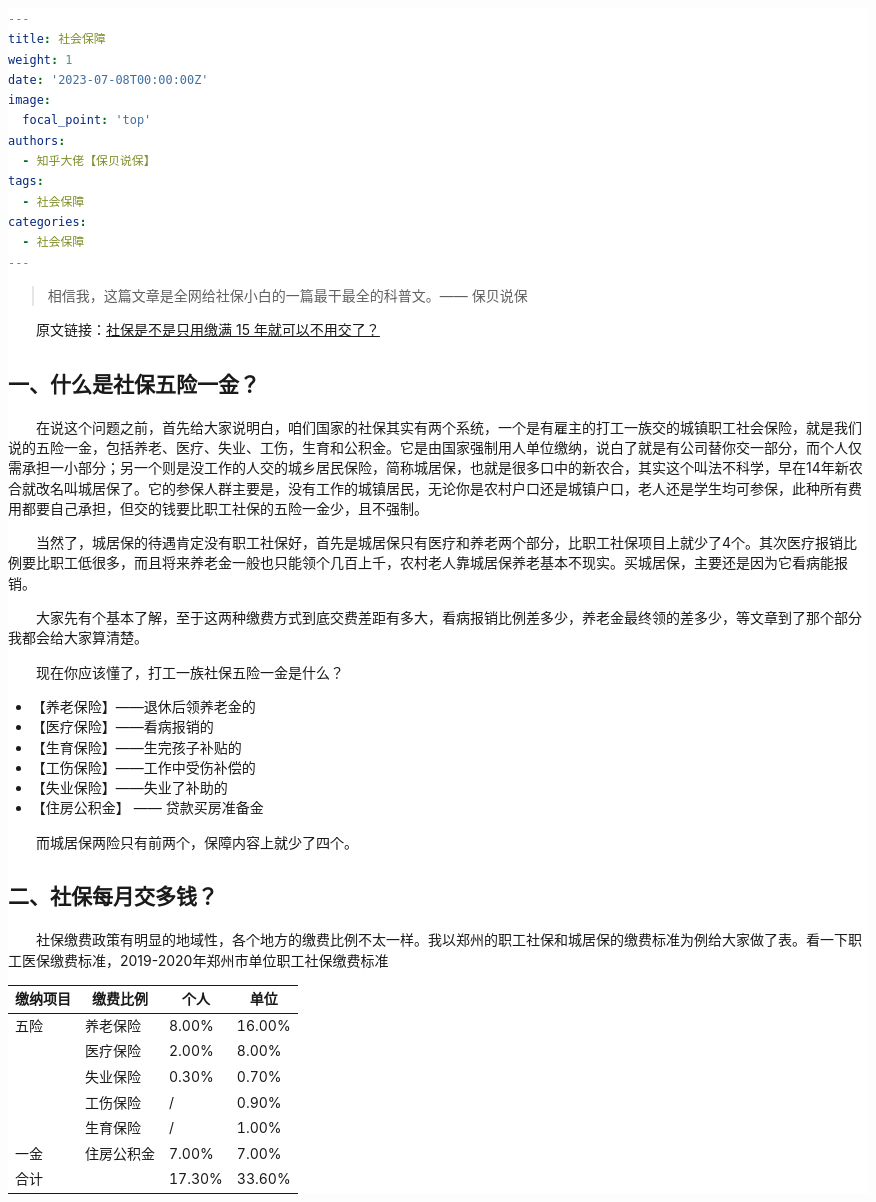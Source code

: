 ```yaml
---
title: 社会保障
weight: 1
date: '2023-07-08T00:00:00Z'
image:
  focal_point: 'top'
authors:
  - 知乎大佬【保贝说保】
tags:
  - 社会保障
categories:
  - 社会保障
---
```

> 相信我，这篇文章是全网给社保小白的一篇最干最全的科普文。—— 保贝说保


&emsp;&emsp;原文链接：[社保是不是只用缴满 15 年就可以不用交了？](https://www.zhihu.com/collection/644105068)
## 一、什么是社保五险一金？
&emsp;&emsp;在说这个问题之前，首先给大家说明白，咱们国家的社保其实有两个系统，一个是有雇主的打工一族交的城镇职工社会保险，就是我们说的五险一金，包括养老、医疗、失业、工伤，生育和公积金。它是由国家强制用人单位缴纳，说白了就是有公司替你交一部分，而个人仅需承担一小部分；另一个则是没工作的人交的城乡居民保险，简称城居保，也就是很多口中的新农合，其实这个叫法不科学，早在14年新农合就改名叫城居保了。它的参保人群主要是，没有工作的城镇居民，无论你是农村户口还是城镇户口，老人还是学生均可参保，此种所有费用都要自己承担，但交的钱要比职工社保的五险一金少，且不强制。

&emsp;&emsp;当然了，城居保的待遇肯定没有职工社保好，首先是城居保只有医疗和养老两个部分，比职工社保项目上就少了4个。其次医疗报销比例要比职工低很多，而且将来养老金一般也只能领个几百上千，农村老人靠城居保养老基本不现实。买城居保，主要还是因为它看病能报销。

&emsp;&emsp;大家先有个基本了解，至于这两种缴费方式到底交费差距有多大，看病报销比例差多少，养老金最终领的差多少，等文章到了那个部分我都会给大家算清楚。

&emsp;&emsp;现在你应该懂了，打工一族社保五险一金是什么？

- 【养老保险】——退休后领养老金的
- 【医疗保险】——看病报销的
- 【生育保险】——生完孩子补贴的
- 【工伤保险】——工作中受伤补偿的
- 【失业保险】——失业了补助的
- 【住房公积金】 —— 贷款买房准备金

&emsp;&emsp;而城居保两险只有前两个，保障内容上就少了四个。
## 二、社保每月交多钱？

&emsp;&emsp;社保缴费政策有明显的地域性，各个地方的缴费比例不太一样。我以郑州的职工社保和城居保的缴费标准为例给大家做了表。看一下职工医保缴费标准，2019-2020年郑州市单位职工社保缴费标准

| 缴纳项目 | 缴费比例 | 个人   | 单位   |
| -------- | -------- | ------ | ------ |
| 五险     | 养老保险 | 8.00%  | 16.00% |
|          | 医疗保险 | 2.00%  | 8.00%  |
|          | 失业保险 | 0.30%  | 0.70%  |
|          | 工伤保险 | /      | 0.90%  |
|          | 生育保险 | /      | 1.00%  |
| 一金     | 住房公积金 | 7.00%  | 7.00%  |
| 合计     |          | 17.30% | 33.60% |
